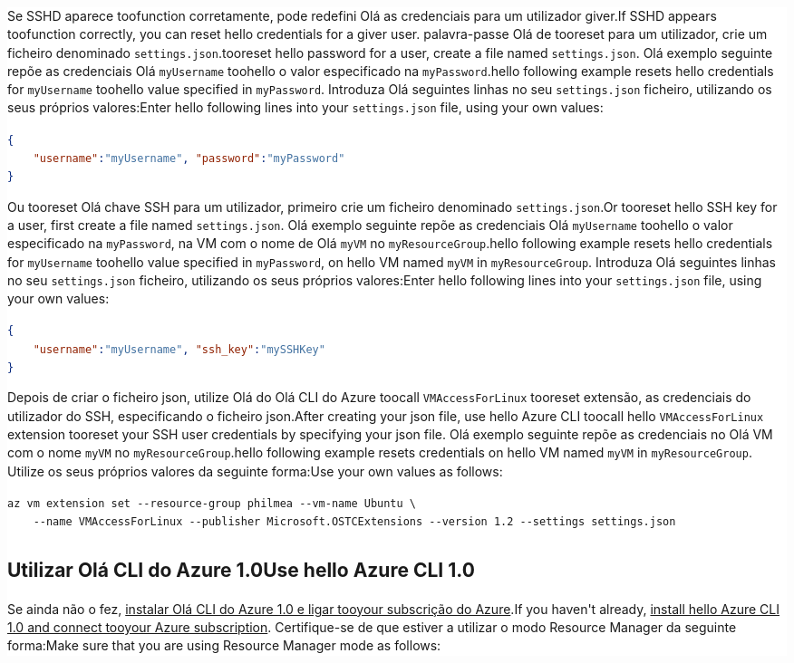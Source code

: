 <span data-ttu-id="4e89d-171">Se SSHD aparece toofunction corretamente, pode redefini Olá as credenciais para um utilizador giver.</span><span class="sxs-lookup"><span data-stu-id="4e89d-171">If SSHD appears toofunction correctly, you can reset hello credentials for a giver user.</span></span> <span data-ttu-id="4e89d-172">palavra-passe Olá de tooreset para um utilizador, crie um ficheiro denominado `settings.json`.</span><span class="sxs-lookup"><span data-stu-id="4e89d-172">tooreset hello password for a user, create a file named `settings.json`.</span></span> <span data-ttu-id="4e89d-173">Olá exemplo seguinte repõe as credenciais Olá `myUsername` toohello o valor especificado na `myPassword`.</span><span class="sxs-lookup"><span data-stu-id="4e89d-173">hello following example resets hello credentials for `myUsername` toohello value specified in `myPassword`.</span></span> <span data-ttu-id="4e89d-174">Introduza Olá seguintes linhas no seu `settings.json` ficheiro, utilizando os seus próprios valores:</span><span class="sxs-lookup"><span data-stu-id="4e89d-174">Enter hello following lines into your `settings.json` file, using your own values:</span></span>

```json
{
    "username":"myUsername", "password":"myPassword"
}
```

<span data-ttu-id="4e89d-175">Ou tooreset Olá chave SSH para um utilizador, primeiro crie um ficheiro denominado `settings.json`.</span><span class="sxs-lookup"><span data-stu-id="4e89d-175">Or tooreset hello SSH key for a user, first create a file named `settings.json`.</span></span> <span data-ttu-id="4e89d-176">Olá exemplo seguinte repõe as credenciais Olá `myUsername` toohello o valor especificado na `myPassword`, na VM com o nome de Olá `myVM` no `myResourceGroup`.</span><span class="sxs-lookup"><span data-stu-id="4e89d-176">hello following example resets hello credentials for `myUsername` toohello value specified in `myPassword`, on hello VM named `myVM` in `myResourceGroup`.</span></span> <span data-ttu-id="4e89d-177">Introduza Olá seguintes linhas no seu `settings.json` ficheiro, utilizando os seus próprios valores:</span><span class="sxs-lookup"><span data-stu-id="4e89d-177">Enter hello following lines into your `settings.json` file, using your own values:</span></span>

```json
{
    "username":"myUsername", "ssh_key":"mySSHKey"
}
```

<span data-ttu-id="4e89d-178">Depois de criar o ficheiro json, utilize Olá do Olá CLI do Azure toocall `VMAccessForLinux` tooreset extensão, as credenciais do utilizador do SSH, especificando o ficheiro json.</span><span class="sxs-lookup"><span data-stu-id="4e89d-178">After creating your json file, use hello Azure CLI toocall hello `VMAccessForLinux` extension tooreset your SSH user credentials by specifying your json file.</span></span> <span data-ttu-id="4e89d-179">Olá exemplo seguinte repõe as credenciais no Olá VM com o nome `myVM` no `myResourceGroup`.</span><span class="sxs-lookup"><span data-stu-id="4e89d-179">hello following example resets credentials on hello VM named `myVM` in `myResourceGroup`.</span></span> <span data-ttu-id="4e89d-180">Utilize os seus próprios valores da seguinte forma:</span><span class="sxs-lookup"><span data-stu-id="4e89d-180">Use your own values as follows:</span></span>

```azurecli
az vm extension set --resource-group philmea --vm-name Ubuntu \
    --name VMAccessForLinux --publisher Microsoft.OSTCExtensions --version 1.2 --settings settings.json
```

## <a name="use-hello-azure-cli-10"></a><span data-ttu-id="4e89d-181">Utilizar Olá CLI do Azure 1.0</span><span class="sxs-lookup"><span data-stu-id="4e89d-181">Use hello Azure CLI 1.0</span></span>
<span data-ttu-id="4e89d-182">Se ainda não o fez, [instalar Olá CLI do Azure 1.0 e ligar tooyour subscrição do Azure](../../cli-install-nodejs.md).</span><span class="sxs-lookup"><span data-stu-id="4e89d-182">If you haven't already, [install hello Azure CLI 1.0 and connect tooyour Azure subscription](../../cli-install-nodejs.md).</span></span> <span data-ttu-id="4e89d-183">Certifique-se de que estiver a utilizar o modo Resource Manager da seguinte forma:</span><span class="sxs-lookup"><span data-stu-id="4e89d-183">Make sure that you are using Resource Manager mode as follows:</span></span>

